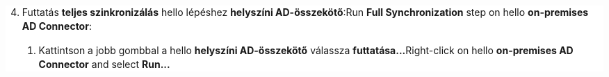 4. <span data-ttu-id="f959d-459">Futtatás **teljes szinkronizálás** hello lépéshez **helyszíni AD-összekötő**:</span><span class="sxs-lookup"><span data-stu-id="f959d-459">Run **Full Synchronization** step on hello **on-premises AD Connector**:</span></span>

   1. <span data-ttu-id="f959d-460">Kattintson a jobb gombbal a hello **helyszíni AD-összekötő** válassza **futtatása...**</span><span class="sxs-lookup"><span data-stu-id="f959d-460">Right-click on hello **on-premises AD Connector** and select **Run...**</span></span>
  

